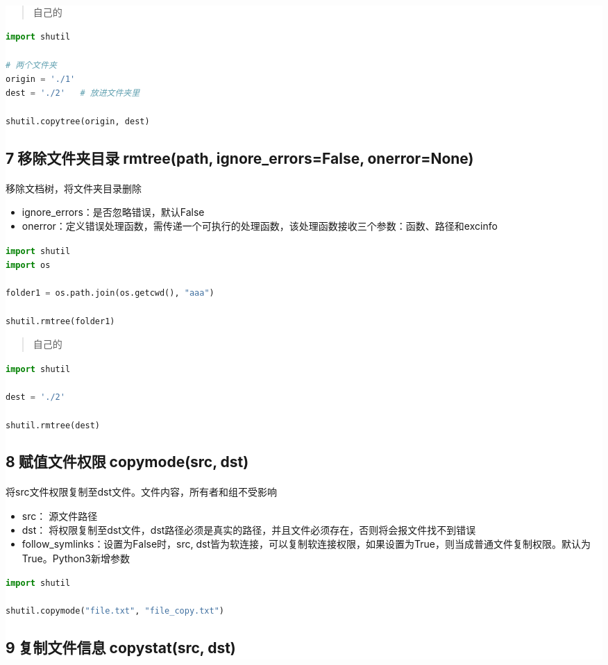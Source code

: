 > 自己的

```python
import shutil

# 两个文件夹
origin = './1'
dest = './2'   # 放进文件夹里

shutil.copytree(origin, dest)
```

## 7 移除文件夹目录 rmtree(path, ignore_errors=False, onerror=None) 

 移除文档树，将文件夹目录删除

- ignore_errors：是否忽略错误，默认False
- onerror：定义错误处理函数，需传递一个可执行的处理函数，该处理函数接收三个参数：函数、路径和excinfo

```python
import shutil
import os

folder1 = os.path.join(os.getcwd(), "aaa")

shutil.rmtree(folder1)
```

> 自己的

```python
import shutil

dest = './2'

shutil.rmtree(dest)
```

## 8 赋值文件权限 copymode(src, dst) 

将src文件权限复制至dst文件。文件内容，所有者和组不受影响

- src： 源文件路径
- dst： 将权限复制至dst文件，dst路径必须是真实的路径，并且文件必须存在，否则将会报文件找不到错误
- follow_symlinks：设置为False时，src, dst皆为软连接，可以复制软连接权限，如果设置为True，则当成普通文件复制权限。默认为True。Python3新增参数

```python
import shutil

shutil.copymode("file.txt", "file_copy.txt")
```

## 9 复制文件信息 copystat(src, dst) 
